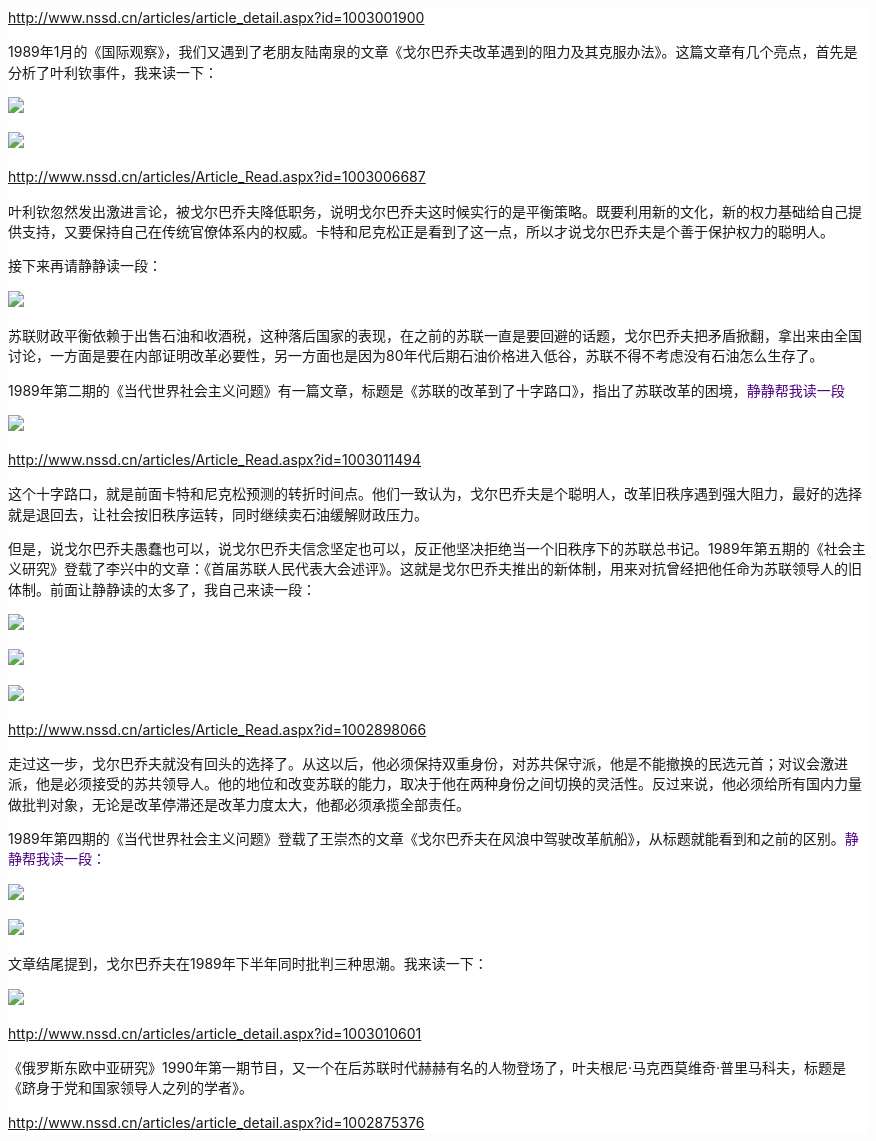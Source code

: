 <http://www.nssd.cn/articles/article_detail.aspx?id=1003001900>

1989年1月的《国际观察》，我们又遇到了老朋友陆南泉的文章《戈尔巴乔夫改革遇到的阻力及其克服办法》。这篇文章有几个亮点，首先是分析了叶利钦事件，我来读一下：

![](https://img.bedtime.news/2023/01/29/63d6230899080.png)

![](https://img.bedtime.news/2023/01/29/63d6230a708ea.png)

<http://www.nssd.cn/articles/Article_Read.aspx?id=1003006687>

叶利钦忽然发出激进言论，被戈尔巴乔夫降低职务，说明戈尔巴乔夫这时候实行的是平衡策略。既要利用新的文化，新的权力基础给自己提供支持，又要保持自己在传统官僚体系内的权威。卡特和尼克松正是看到了这一点，所以才说戈尔巴乔夫是个善于保护权力的聪明人。

接下来再请静静读一段：

![](https://img.bedtime.news/2023/01/29/63d6230cc45bf.png)

苏联财政平衡依赖于出售石油和收酒税，这种落后国家的表现，在之前的苏联一直是要回避的话题，戈尔巴乔夫把矛盾掀翻，拿出来由全国讨论，一方面是要在内部证明改革必要性，另一方面也是因为80年代后期石油价格进入低谷，苏联不得不考虑没有石油怎么生存了。

1989年第二期的《当代世界社会主义问题》有一篇文章，标题是《苏联的改革到了十字路口》，指出了苏联改革的困境，<font color="indigo">静静帮我读一段</font>

![](https://img.bedtime.news/2023/01/29/63d62310521a0.png)

<http://www.nssd.cn/articles/Article_Read.aspx?id=1003011494>

这个十字路口，就是前面卡特和尼克松预测的转折时间点。他们一致认为，戈尔巴乔夫是个聪明人，改革旧秩序遇到强大阻力，最好的选择就是退回去，让社会按旧秩序运转，同时继续卖石油缓解财政压力。

但是，说戈尔巴乔夫愚蠢也可以，说戈尔巴乔夫信念坚定也可以，反正他坚决拒绝当一个旧秩序下的苏联总书记。1989年第五期的《社会主义研究》登载了李兴中的文章：《首届苏联人民代表大会述评》。这就是戈尔巴乔夫推出的新体制，用来对抗曾经把他任命为苏联领导人的旧体制。前面让静静读的太多了，我自己来读一段：

![](https://img.bedtime.news/2023/01/29/63d62313a9ad8.png)

![](https://img.bedtime.news/2023/01/29/63d6231650ca8.png)

![](https://img.bedtime.news/2023/01/29/63d623180decc.png)

<http://www.nssd.cn/articles/Article_Read.aspx?id=1002898066>

走过这一步，戈尔巴乔夫就没有回头的选择了。从这以后，他必须保持双重身份，对苏共保守派，他是不能撤换的民选元首；对议会激进派，他是必须接受的苏共领导人。他的地位和改变苏联的能力，取决于他在两种身份之间切换的灵活性。反过来说，他必须给所有国内力量做批判对象，无论是改革停滞还是改革力度太大，他都必须承揽全部责任。

1989年第四期的《当代世界社会主义问题》登载了王崇杰的文章《戈尔巴乔夫在风浪中驾驶改革航船》，从标题就能看到和之前的区别。<font color="indigo">静静帮我读一段：</font>

![](https://img.bedtime.news/2023/01/29/63d6231a3aabf.png)

![](https://img.bedtime.news/2023/01/29/63d6231c5a5ca.png)

文章结尾提到，戈尔巴乔夫在1989年下半年同时批判三种思潮。我来读一下：

![](https://img.bedtime.news/2023/01/29/63d6231f835bf.png)

<http://www.nssd.cn/articles/article_detail.aspx?id=1003010601>

《俄罗斯东欧中亚研究》1990年第一期节目，又一个在后苏联时代赫赫有名的人物登场了，叶夫根尼·马克西莫维奇·普里马科夫，标题是《跻身于党和国家领导人之列的学者》。

<http://www.nssd.cn/articles/article_detail.aspx?id=1002875376>
